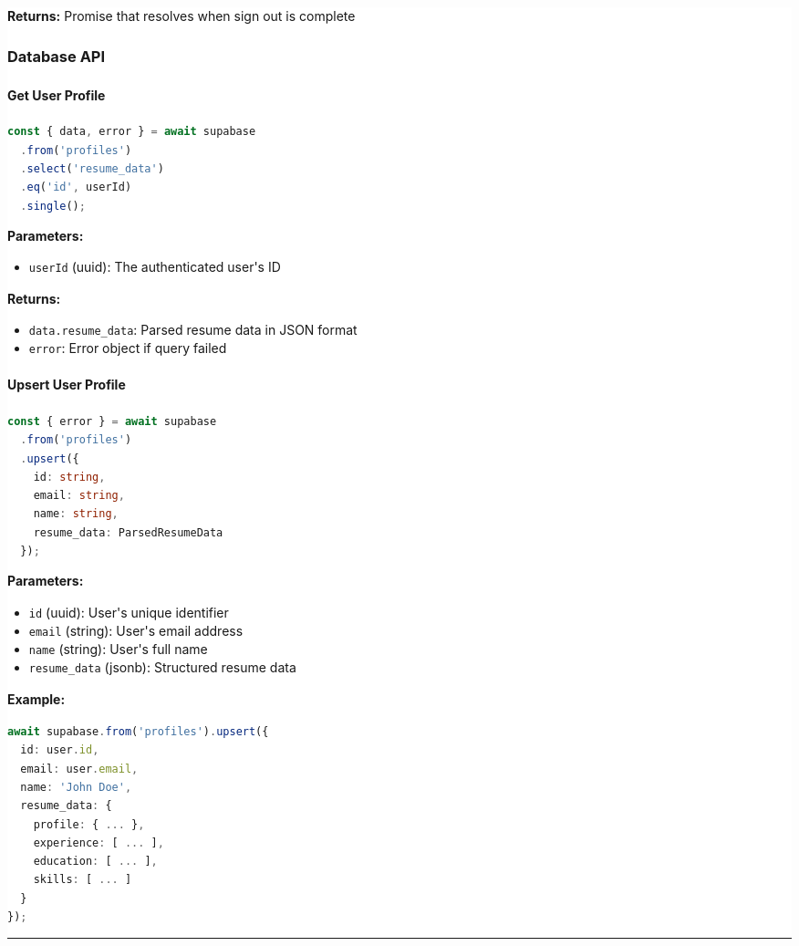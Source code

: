 **Returns:** Promise that resolves when sign out is complete

### Database API

#### Get User Profile

```typescript
const { data, error } = await supabase
  .from('profiles')
  .select('resume_data')
  .eq('id', userId)
  .single();
```

**Parameters:**
- `userId` (uuid): The authenticated user's ID

**Returns:**
- `data.resume_data`: Parsed resume data in JSON format
- `error`: Error object if query failed

#### Upsert User Profile

```typescript
const { error } = await supabase
  .from('profiles')
  .upsert({
    id: string,
    email: string,
    name: string,
    resume_data: ParsedResumeData
  });
```

**Parameters:**
- `id` (uuid): User's unique identifier
- `email` (string): User's email address
- `name` (string): User's full name
- `resume_data` (jsonb): Structured resume data

**Example:**
```typescript
await supabase.from('profiles').upsert({
  id: user.id,
  email: user.email,
  name: 'John Doe',
  resume_data: {
    profile: { ... },
    experience: [ ... ],
    education: [ ... ],
    skills: [ ... ]
  }
});
```

---